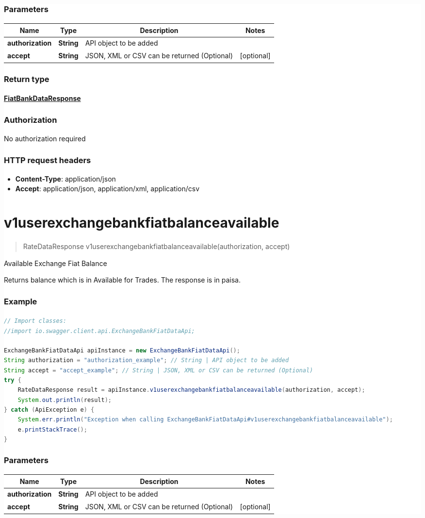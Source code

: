 ### Parameters

Name | Type | Description  | Notes
------------- | ------------- | ------------- | -------------
 **authorization** | **String**| API object to be added |
 **accept** | **String**| JSON, XML or CSV can be returned (Optional) | [optional]

### Return type

[**FiatBankDataResponse**](FiatBankDataResponse.md)

### Authorization

No authorization required

### HTTP request headers

 - **Content-Type**: application/json
 - **Accept**: application/json, application/xml, application/csv

<a name="v1userexchangebankfiatbalanceavailable"></a>
# **v1userexchangebankfiatbalanceavailable**
> RateDataResponse v1userexchangebankfiatbalanceavailable(authorization, accept)

Available Exchange Fiat Balance

Returns balance which is in Available for Trades. The response is in paisa.

### Example
```java
// Import classes:
//import io.swagger.client.api.ExchangeBankFiatDataApi;

ExchangeBankFiatDataApi apiInstance = new ExchangeBankFiatDataApi();
String authorization = "authorization_example"; // String | API object to be added
String accept = "accept_example"; // String | JSON, XML or CSV can be returned (Optional)
try {
    RateDataResponse result = apiInstance.v1userexchangebankfiatbalanceavailable(authorization, accept);
    System.out.println(result);
} catch (ApiException e) {
    System.err.println("Exception when calling ExchangeBankFiatDataApi#v1userexchangebankfiatbalanceavailable");
    e.printStackTrace();
}
```

### Parameters

Name | Type | Description  | Notes
------------- | ------------- | ------------- | -------------
 **authorization** | **String**| API object to be added |
 **accept** | **String**| JSON, XML or CSV can be returned (Optional) | [optional]
